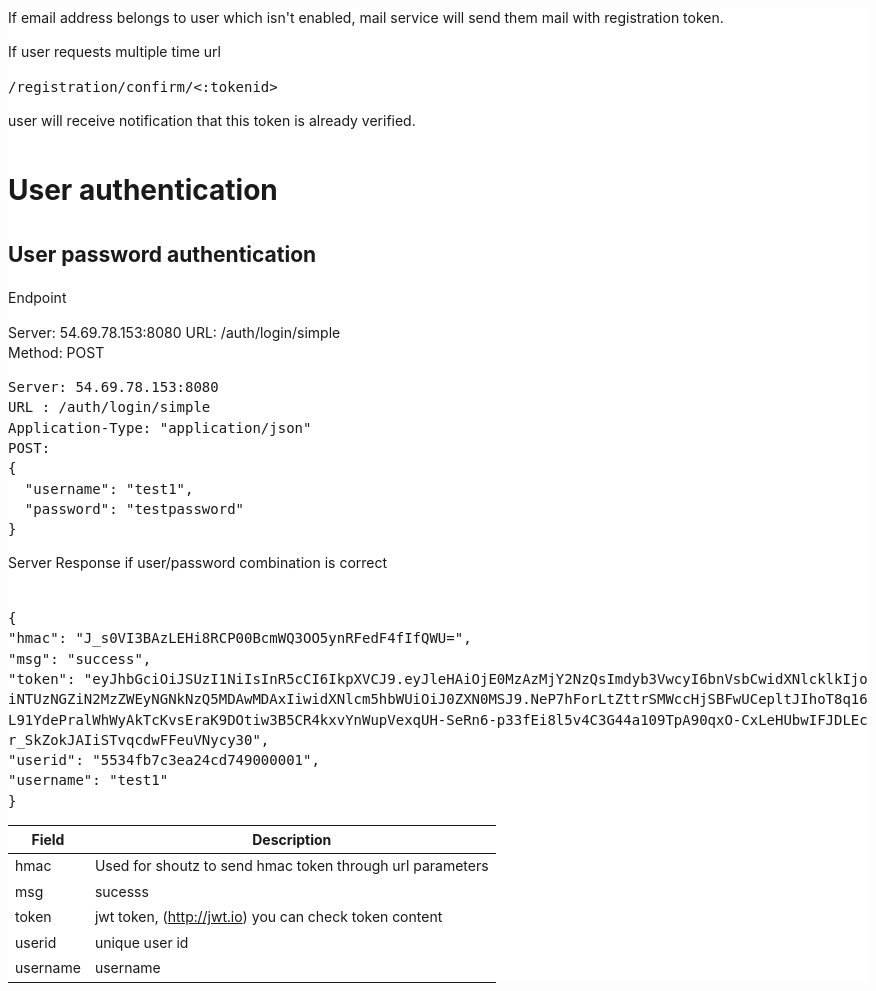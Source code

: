 If email address belongs to user which isn't enabled, mail service will send them mail with registration token.

If user requests multiple time url 

<pre>
/registration/confirm/<:tokenid>
</pre>

user will receive notification that this token is already verified.


# User authentication
## User password authentication


Endpoint

Server: 54.69.78.153:8080
URL: /auth/login/simple <br>
Method: POST

<pre>
Server: 54.69.78.153:8080
URL : /auth/login/simple
Application-Type: "application/json"
POST: 
{
  "username": "test1",
  "password": "testpassword"
}
</pre>

Server Response if user/password combination is correct

<pre>

{
"hmac": "J_s0VI3BAzLEHi8RCP00BcmWQ3OO5ynRFedF4fIfQWU=",
"msg": "success",
"token": "eyJhbGciOiJSUzI1NiIsInR5cCI6IkpXVCJ9.eyJleHAiOjE0MzAzMjY2NzQsImdyb3VwcyI6bnVsbCwidXNlcklkIjoiNTUzNGZiN2MzZWEyNGNkNzQ5MDAwMDAxIiwidXNlcm5hbWUiOiJ0ZXN0MSJ9.NeP7hForLtZttrSMWccHjSBFwUCepltJIhoT8q16L91YdePralWhWyAkTcKvsEraK9DOtiw3B5CR4kxvYnWupVexqUH-SeRn6-p33fEi8l5v4C3G44a109TpA90qxO-CxLeHUbwIFJDLEcr_SkZokJAIiSTvqcdwFFeuVNycy30",
"userid": "5534fb7c3ea24cd749000001",
"username": "test1" 
}
</pre>


| Field     | Description                                               |
| ----------| ----------------------------------------------------------|
| hmac      | Used for shoutz to send hmac token through url parameters |
| msg       | sucesss                                                   |
| token     | jwt token, (http://jwt.io) you can check token content    |
| userid    | unique user id                                            |
| username  | username                                                  |
